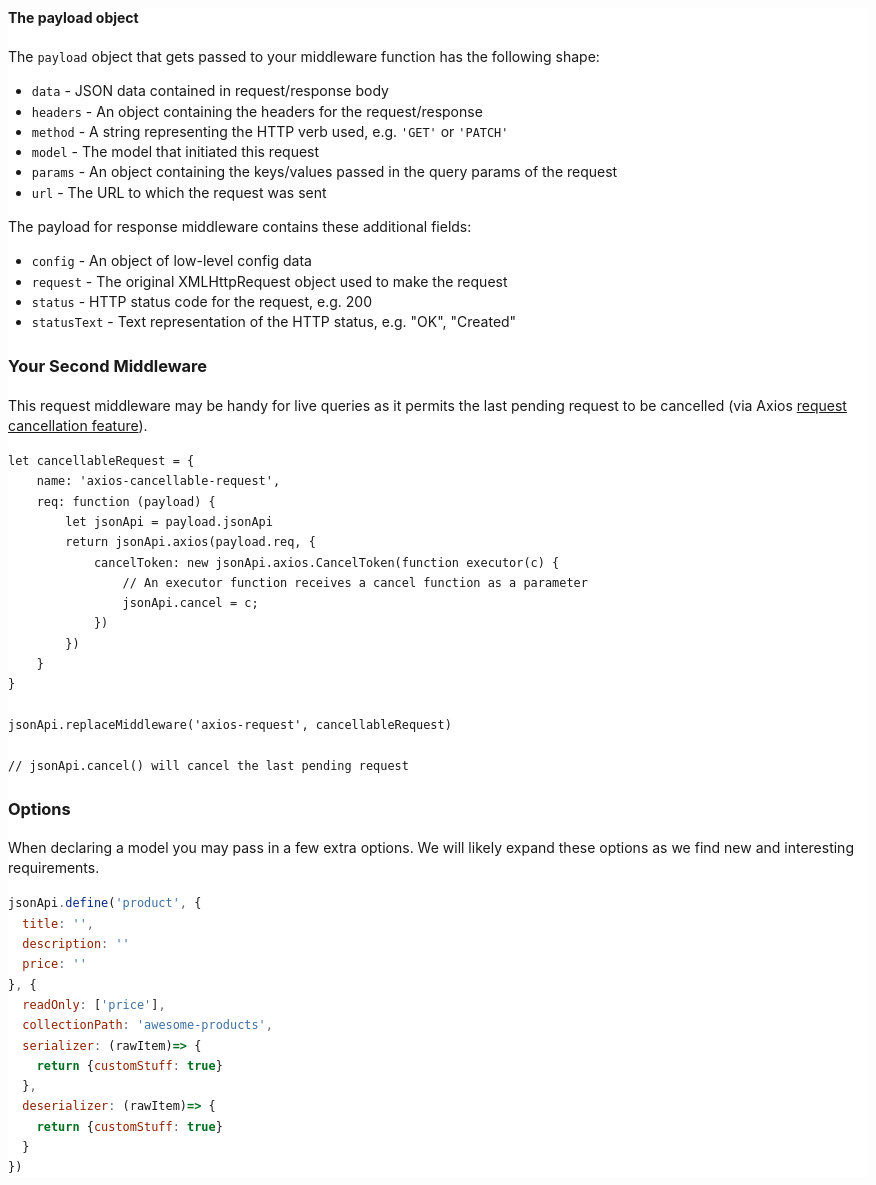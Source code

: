 #### The payload object

The `payload` object that gets passed to your middleware function has the following shape:

* `data` - JSON data contained in request/response body
* `headers` - An object containing the headers for the request/response
* `method` - A string representing the HTTP verb used, e.g. `'GET'` or `'PATCH'`
* `model` - The model that initiated this request
* `params` - An object containing the keys/values passed in the query params of the request
* `url` - The URL to which the request was sent

The payload for response middleware contains these additional fields:

* `config` - An object of low-level config data
* `request` - The original XMLHttpRequest object used to make the request
* `status` - HTTP status code for the request, e.g. 200
* `statusText` - Text representation of the HTTP status, e.g. "OK", "Created"

### Your Second Middleware

This request middleware may be handy for live queries as it permits the last pending request to be cancelled (via Axios [request cancellation feature](https://github.com/axios/axios#cancellation)).
```
let cancellableRequest = {
    name: 'axios-cancellable-request',
    req: function (payload) {
        let jsonApi = payload.jsonApi
        return jsonApi.axios(payload.req, {
            cancelToken: new jsonApi.axios.CancelToken(function executor(c) {
                // An executor function receives a cancel function as a parameter
                jsonApi.cancel = c;
            })
        })
    }
}

jsonApi.replaceMiddleware('axios-request', cancellableRequest)

// jsonApi.cancel() will cancel the last pending request
```


### Options

When declaring a model you may pass in a few extra options. We will likely expand these options as we find new and interesting requirements.

```js
jsonApi.define('product', {
  title: '',
  description: ''
  price: ''
}, {
  readOnly: ['price'],
  collectionPath: 'awesome-products',
  serializer: (rawItem)=> {
    return {customStuff: true}
  },
  deserializer: (rawItem)=> {
    return {customStuff: true}
  }
})
```
